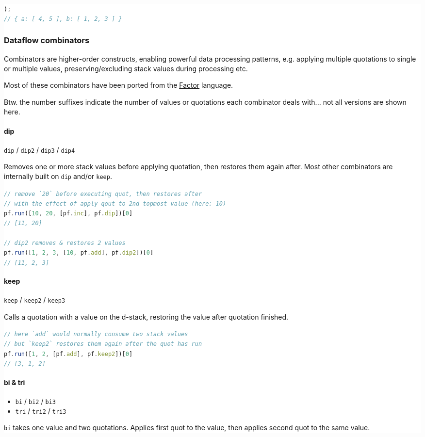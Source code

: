 ```ts
);
// { a: [ 4, 5 ], b: [ 1, 2, 3 ] }
```

### Dataflow combinators

Combinators are higher-order constructs, enabling powerful data
processing patterns, e.g. applying multiple quotations to single or
multiple values, preserving/excluding stack values during processing etc.

Most of these combinators have been ported from the
[Factor](http://docs.factorcode.org:8080/content/article-dataflow-combinators.html)
language.

Btw. the number suffixes indicate the number of values or quotations
each combinator deals with... not all versions are shown here.

#### dip

`dip` / `dip2` / `dip3` / `dip4`

Removes one or more stack values before applying quotation, then
restores them again after. Most other combinators are internally built
on `dip` and/or `keep`.

```ts
// remove `20` before executing quot, then restores after
// with the effect of apply qout to 2nd topmost value (here: 10)
pf.run([10, 20, [pf.inc], pf.dip])[0]
// [11, 20]

// dip2 removes & restores 2 values
pf.run([1, 2, 3, [10, pf.add], pf.dip2])[0]
// [11, 2, 3]
```

#### keep

`keep` / `keep2` / `keep3`

Calls a quotation with a value on the d-stack, restoring the value after
quotation finished.

```ts
// here `add` would normally consume two stack values
// but `keep2` restores them again after the quot has run
pf.run([1, 2, [pf.add], pf.keep2])[0]
// [3, 1, 2]
```

#### bi & tri

- `bi` / `bi2` / `bi3`
- `tri` / `tri2` / `tri3`

`bi` takes one value and two quotations. Applies first quot to the
value, then applies second quot to the same value.
